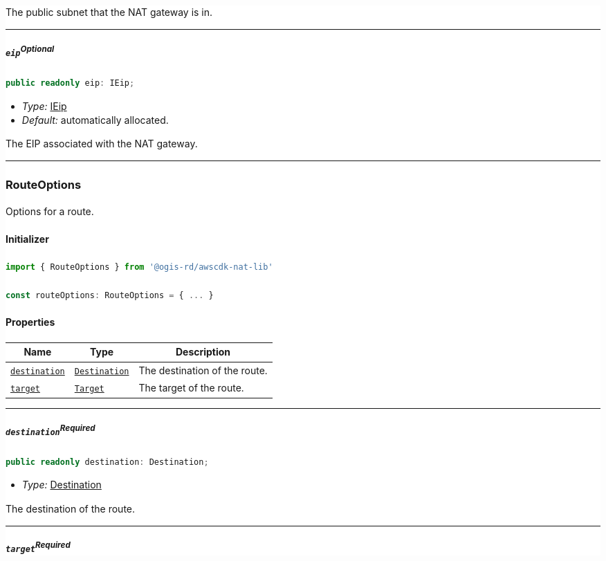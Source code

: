 The public subnet that the NAT gateway is in.

---

##### `eip`<sup>Optional</sup> <a name="eip" id="@ogis-rd/awscdk-nat-lib.PublicNatGatewayProps.property.eip"></a>

```typescript
public readonly eip: IEip;
```

- *Type:* <a href="#@ogis-rd/awscdk-nat-lib.IEip">IEip</a>
- *Default:* automatically allocated.

The EIP associated with the NAT gateway.

---

### RouteOptions <a name="RouteOptions" id="@ogis-rd/awscdk-nat-lib.RouteOptions"></a>

Options for a route.

#### Initializer <a name="Initializer" id="@ogis-rd/awscdk-nat-lib.RouteOptions.Initializer"></a>

```typescript
import { RouteOptions } from '@ogis-rd/awscdk-nat-lib'

const routeOptions: RouteOptions = { ... }
```

#### Properties <a name="Properties" id="Properties"></a>

| **Name** | **Type** | **Description** |
| --- | --- | --- |
| <code><a href="#@ogis-rd/awscdk-nat-lib.RouteOptions.property.destination">destination</a></code> | <code><a href="#@ogis-rd/awscdk-nat-lib.Destination">Destination</a></code> | The destination of the route. |
| <code><a href="#@ogis-rd/awscdk-nat-lib.RouteOptions.property.target">target</a></code> | <code><a href="#@ogis-rd/awscdk-nat-lib.Target">Target</a></code> | The target of the route. |

---

##### `destination`<sup>Required</sup> <a name="destination" id="@ogis-rd/awscdk-nat-lib.RouteOptions.property.destination"></a>

```typescript
public readonly destination: Destination;
```

- *Type:* <a href="#@ogis-rd/awscdk-nat-lib.Destination">Destination</a>

The destination of the route.

---

##### `target`<sup>Required</sup> <a name="target" id="@ogis-rd/awscdk-nat-lib.RouteOptions.property.target"></a>

